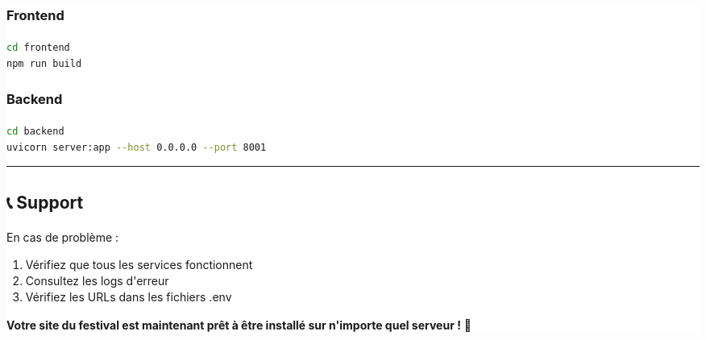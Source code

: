 ### **Frontend**
```bash
cd frontend
npm run build
```

### **Backend**
```bash
cd backend
uvicorn server:app --host 0.0.0.0 --port 8001
```

---

## 📞 **Support**

En cas de problème :
1. Vérifiez que tous les services fonctionnent
2. Consultez les logs d'erreur
3. Vérifiez les URLs dans les fichiers .env

**Votre site du festival est maintenant prêt à être installé sur n'importe quel serveur !** 🎉